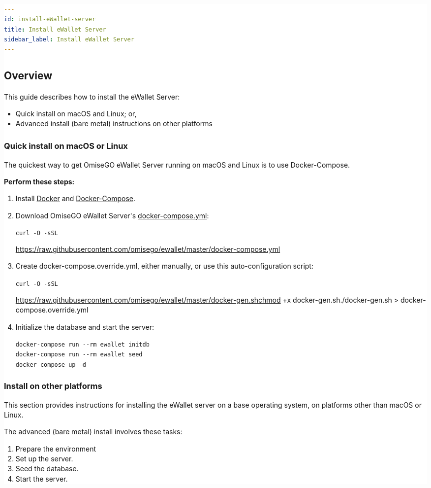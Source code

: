 ```yaml
---
id: install-eWallet-server
title: Install eWallet Server
sidebar_label: Install eWallet Server
---
```



## Overview
This guide describes how to install the eWallet Server:

* Quick install on macOS and Linux; or, 
* Advanced install (bare metal) instructions on other platforms


### Quick install on macOS or Linux
The quickest way to get OmiseGO eWallet Server running on macOS and Linux is to use Docker-Compose.

**Perform these steps:**

1. Install [Docker](https://docs.docker.com/install/) and [Docker-Compose](https://docs.docker.com/compose/install/).

2. Download OmiseGO eWallet Server's [docker-compose.yml](https://raw.githubusercontent.com/omisego/ewallet/master/docker-compose.yml):
    ```
    curl -O -sSL
    ```

    https://raw.githubusercontent.com/omisego/ewallet/master/docker-compose.yml

3. Create docker-compose.override.yml, either manually, or use this auto-configuration script:
    ```
    curl -O -sSL
    ```
    https://raw.githubusercontent.com/omisego/ewallet/master/docker-gen.shchmod +x docker-gen.sh./docker-gen.sh > docker-compose.override.yml


4. Initialize the database and start the server:
    ```
    docker-compose run --rm ewallet initdb
    docker-compose run --rm ewallet seed
    docker-compose up -d
    ```

### Install on other platforms
This section provides instructions for installing the eWallet server on a base operating system, on platforms other than macOS or Linux.  

The advanced (bare metal) install involves these tasks:

1. Prepare the environment
2. Set up the server.
3. Seed the database.
4. Start the server.
